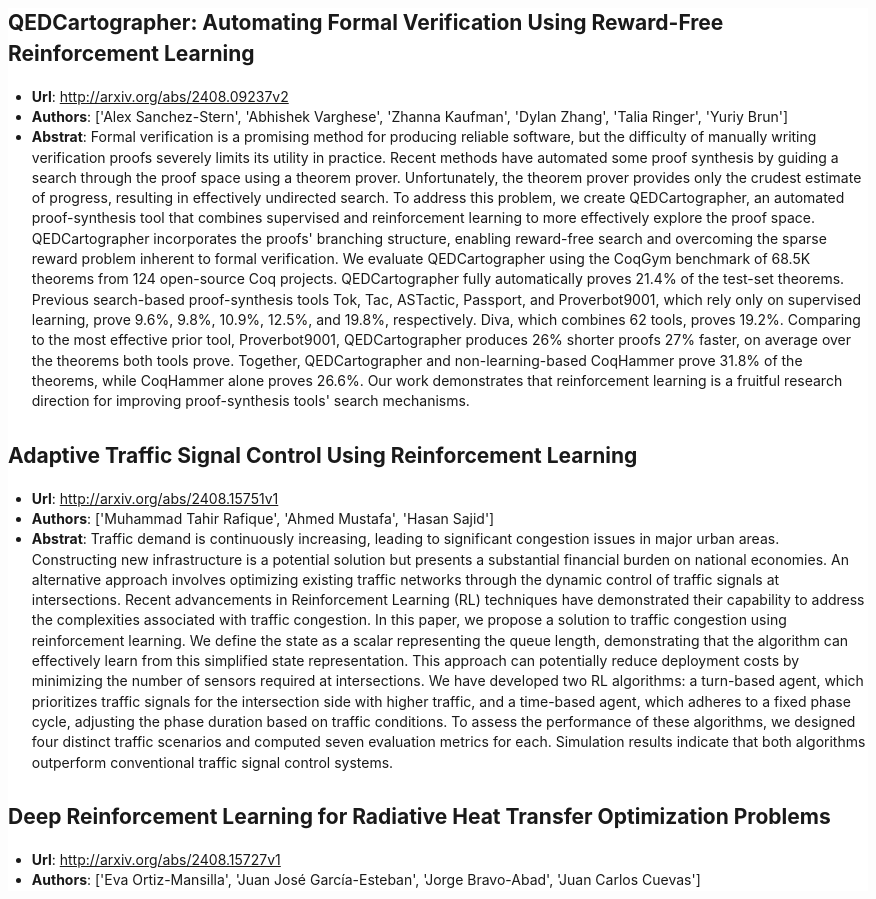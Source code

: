
## QEDCartographer: Automating Formal Verification Using Reward-Free Reinforcement Learning
- **Url**: http://arxiv.org/abs/2408.09237v2
- **Authors**: ['Alex Sanchez-Stern', 'Abhishek Varghese', 'Zhanna Kaufman', 'Dylan Zhang', 'Talia Ringer', 'Yuriy Brun']
- **Abstrat**: Formal verification is a promising method for producing reliable software, but the difficulty of manually writing verification proofs severely limits its utility in practice. Recent methods have automated some proof synthesis by guiding a search through the proof space using a theorem prover. Unfortunately, the theorem prover provides only the crudest estimate of progress, resulting in effectively undirected search. To address this problem, we create QEDCartographer, an automated proof-synthesis tool that combines supervised and reinforcement learning to more effectively explore the proof space. QEDCartographer incorporates the proofs' branching structure, enabling reward-free search and overcoming the sparse reward problem inherent to formal verification. We evaluate QEDCartographer using the CoqGym benchmark of 68.5K theorems from 124 open-source Coq projects. QEDCartographer fully automatically proves 21.4% of the test-set theorems. Previous search-based proof-synthesis tools Tok, Tac, ASTactic, Passport, and Proverbot9001, which rely only on supervised learning, prove 9.6%, 9.8%, 10.9%, 12.5%, and 19.8%, respectively. Diva, which combines 62 tools, proves 19.2%. Comparing to the most effective prior tool, Proverbot9001, QEDCartographer produces 26% shorter proofs 27% faster, on average over the theorems both tools prove. Together, QEDCartographer and non-learning-based CoqHammer prove 31.8% of the theorems, while CoqHammer alone proves 26.6%. Our work demonstrates that reinforcement learning is a fruitful research direction for improving proof-synthesis tools' search mechanisms.





## Adaptive Traffic Signal Control Using Reinforcement Learning
- **Url**: http://arxiv.org/abs/2408.15751v1
- **Authors**: ['Muhammad Tahir Rafique', 'Ahmed Mustafa', 'Hasan Sajid']
- **Abstrat**: Traffic demand is continuously increasing, leading to significant congestion issues in major urban areas. Constructing new infrastructure is a potential solution but presents a substantial financial burden on national economies. An alternative approach involves optimizing existing traffic networks through the dynamic control of traffic signals at intersections. Recent advancements in Reinforcement Learning (RL) techniques have demonstrated their capability to address the complexities associated with traffic congestion. In this paper, we propose a solution to traffic congestion using reinforcement learning. We define the state as a scalar representing the queue length, demonstrating that the algorithm can effectively learn from this simplified state representation. This approach can potentially reduce deployment costs by minimizing the number of sensors required at intersections. We have developed two RL algorithms: a turn-based agent, which prioritizes traffic signals for the intersection side with higher traffic, and a time-based agent, which adheres to a fixed phase cycle, adjusting the phase duration based on traffic conditions. To assess the performance of these algorithms, we designed four distinct traffic scenarios and computed seven evaluation metrics for each. Simulation results indicate that both algorithms outperform conventional traffic signal control systems.





## Deep Reinforcement Learning for Radiative Heat Transfer Optimization Problems
- **Url**: http://arxiv.org/abs/2408.15727v1
- **Authors**: ['Eva Ortiz-Mansilla', 'Juan José García-Esteban', 'Jorge Bravo-Abad', 'Juan Carlos Cuevas']